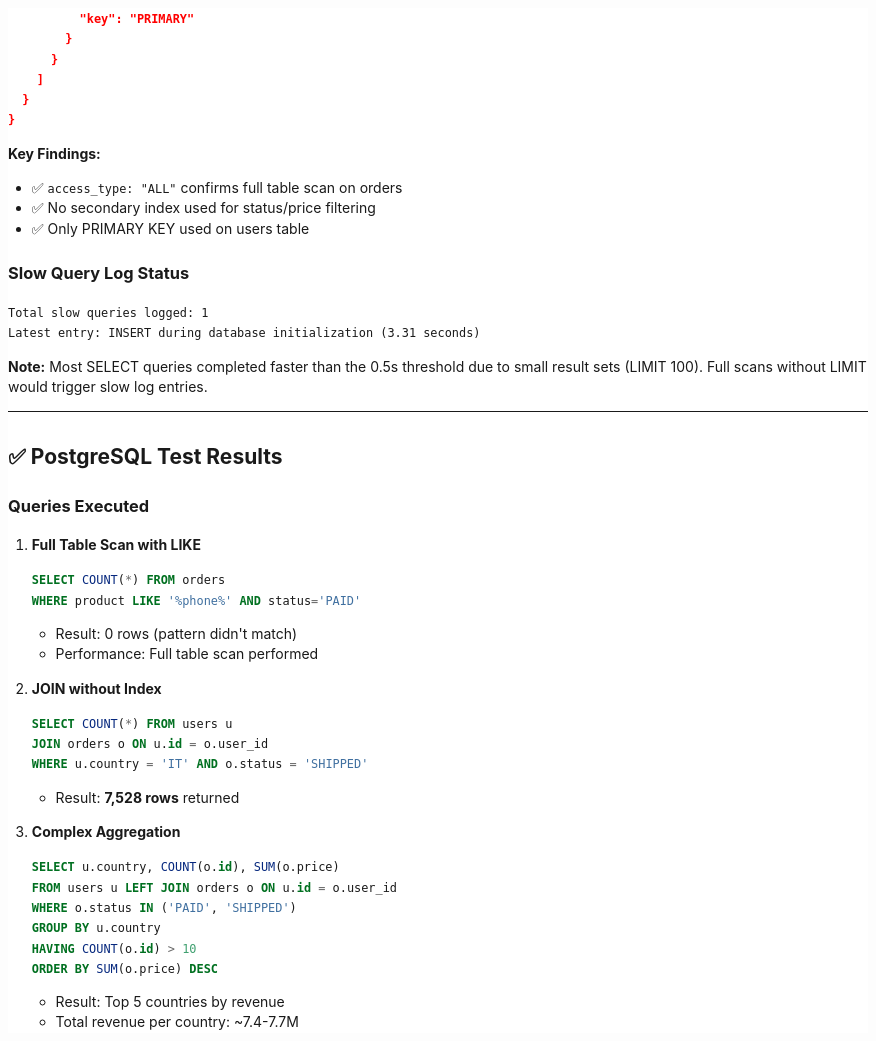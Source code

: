 ```json
          "key": "PRIMARY"
        }
      }
    ]
  }
}
```

**Key Findings:**
- ✅ `access_type: "ALL"` confirms full table scan on orders
- ✅ No secondary index used for status/price filtering
- ✅ Only PRIMARY KEY used on users table

### Slow Query Log Status

```
Total slow queries logged: 1
Latest entry: INSERT during database initialization (3.31 seconds)
```

**Note:** Most SELECT queries completed faster than the 0.5s threshold due to small result sets (LIMIT 100). Full scans without LIMIT would trigger slow log entries.

---

## ✅ PostgreSQL Test Results

### Queries Executed

1. **Full Table Scan with LIKE**
   ```sql
   SELECT COUNT(*) FROM orders
   WHERE product LIKE '%phone%' AND status='PAID'
   ```
   - Result: 0 rows (pattern didn't match)
   - Performance: Full table scan performed

2. **JOIN without Index**
   ```sql
   SELECT COUNT(*) FROM users u
   JOIN orders o ON u.id = o.user_id
   WHERE u.country = 'IT' AND o.status = 'SHIPPED'
   ```
   - Result: **7,528 rows** returned

3. **Complex Aggregation**
   ```sql
   SELECT u.country, COUNT(o.id), SUM(o.price)
   FROM users u LEFT JOIN orders o ON u.id = o.user_id
   WHERE o.status IN ('PAID', 'SHIPPED')
   GROUP BY u.country
   HAVING COUNT(o.id) > 10
   ORDER BY SUM(o.price) DESC
   ```
   - Result: Top 5 countries by revenue
   - Total revenue per country: ~7.4-7.7M
